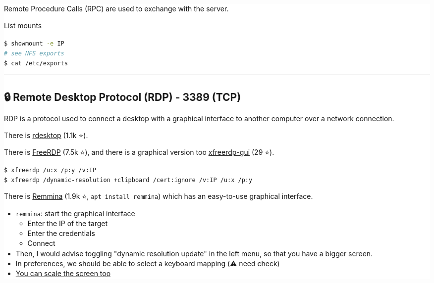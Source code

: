 Remote Procedure Calls (RPC) are used to exchange with the server.
</div><div>

List mounts

```bash
$ showmount -e IP
# see NFS exports
$ cat /etc/exports
```
</div></div>

<hr class="sep-both">

## 🔒 Remote Desktop Protocol (RDP) - 3389 (TCP)

<div class="row row-cols-md-2"><div>

RDP is a protocol used to connect a desktop with a graphical interface to another computer over a network connection.

There is [rdesktop](https://github.com/rdesktop/rdesktop) (1.1k ⭐).

There is [FreeRDP](https://github.com/FreeRDP/FreeRDP) (7.5k ⭐), and there is a graphical version too [xfreerdp-gui](https://github.com/wyllianbs/xfreerdp-gui) (29 ⭐).

```bash
$ xfreerdp /u:x /p:y /v:IP
$ xfreerdp /dynamic-resolution +clipboard /cert:ignore /v:IP /u:x /p:y
```
</div><div>

There is [Remmina](https://github.com/FreeRDP/Remmina) (1.9k ⭐, `apt install remmina`) which has an easy-to-use graphical interface.

* `remmina`: start the graphical interface
    * Enter the IP of the target
    * Enter the credentials
    * Connect
* Then, I would advise toggling "dynamic resolution update" in the left menu, so that you have a bigger screen.
* In preferences, we should be able to select a keyboard mapping <nobr class="small text-muted">(⚠️ need check)</nobr>
* [You can scale the screen too](https://askubuntu.com/questions/1075098/remmina-scaling-options)
</div></div>